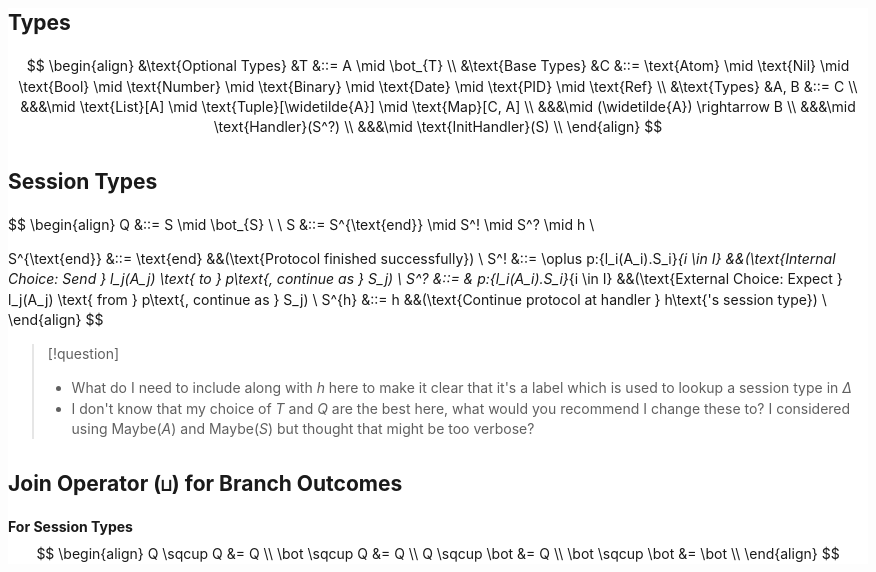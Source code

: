 ## Types

$$
\begin{align}
&\text{Optional Types} &T &::= A \mid \bot_{T} \\
&\text{Base Types} &C &::= \text{Atom} \mid \text{Nil} \mid \text{Bool} \mid \text{Number} \mid \text{Binary} \mid \text{Date} \mid \text{PID} \mid \text{Ref} \\
&\text{Types} &A, B &::= C \\ 
&&&\mid \text{List}[A] \mid \text{Tuple}[\widetilde{A}] \mid \text{Map}[C, A] \\
&&&\mid (\widetilde{A}) \rightarrow B \\ 
&&&\mid \text{Handler}(S^?) \\ 
&&&\mid \text{InitHandler}(S) \\ 
\end{align}
$$

## Session Types

$$
\begin{align}
Q &::= S \mid \bot_{S} \\
\\
S &::= S^{\text{end}} \mid S^! \mid S^? \mid h \\

S^{\text{end}} &::= \text{end} &&(\text{Protocol finished successfully}) \\
S^! &::= \oplus p:\{l_i(A_i).S_i\}_{i \in I} &&(\text{Internal Choice: Send } l_j(A_j) \text{ to } p\text{, continue as } S_j) \\
S^? &::= \& p:\{l_i(A_i).S_i\}_{i \in I} &&(\text{External Choice: Expect } l_j(A_j) \text{ from } p\text{, continue as } S_j) \\
S^{h} &::= h &&(\text{Continue protocol at handler } h\text{'s session type}) \\
\end{align}
$$

>[!question]
>- What do I need to include along with $h$ here to make it clear that it's a label which is used to lookup a session type in $\Delta$
>- I don't know that my choice of $T$ and $Q$ are the best here, what would you recommend I change these to? I considered using $\text{Maybe}(A)$ and $\text{Maybe}(S)$ but thought that might be too verbose?


## Join Operator (`⊔`) for Branch Outcomes
**For Session Types**
$$
\begin{align}
	Q \sqcup Q &= Q \\
	\bot \sqcup Q &= Q \\
	Q \sqcup \bot &= Q \\
	\bot \sqcup \bot &= \bot \\
\end{align}
$$

